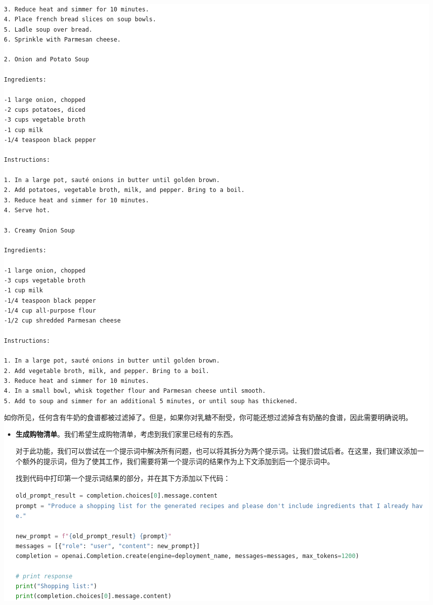   ```output
  3. Reduce heat and simmer for 10 minutes.
  4. Place french bread slices on soup bowls.
  5. Ladle soup over bread.
  6. Sprinkle with Parmesan cheese.

  2. Onion and Potato Soup

  Ingredients:

  -1 large onion, chopped
  -2 cups potatoes, diced
  -3 cups vegetable broth
  -1 cup milk
  -1/4 teaspoon black pepper

  Instructions:

  1. In a large pot, sauté onions in butter until golden brown.
  2. Add potatoes, vegetable broth, milk, and pepper. Bring to a boil.
  3. Reduce heat and simmer for 10 minutes.
  4. Serve hot.

  3. Creamy Onion Soup

  Ingredients:

  -1 large onion, chopped
  -3 cups vegetable broth
  -1 cup milk
  -1/4 teaspoon black pepper
  -1/4 cup all-purpose flour
  -1/2 cup shredded Parmesan cheese

  Instructions:

  1. In a large pot, sauté onions in butter until golden brown.
  2. Add vegetable broth, milk, and pepper. Bring to a boil.
  3. Reduce heat and simmer for 10 minutes.
  4. In a small bowl, whisk together flour and Parmesan cheese until smooth.
  5. Add to soup and simmer for an additional 5 minutes, or until soup has thickened.
  ```

  如你所见，任何含有牛奶的食谱都被过滤掉了。但是，如果你对乳糖不耐受，你可能还想过滤掉含有奶酪的食谱，因此需要明确说明。

- **生成购物清单**。我们希望生成购物清单，考虑到我们家里已经有的东西。

  对于此功能，我们可以尝试在一个提示词中解决所有问题，也可以将其拆分为两个提示词。让我们尝试后者。在这里，我们建议添加一个额外的提示词，但为了使其工作，我们需要将第一个提示词的结果作为上下文添加到后一个提示词中。

  找到代码中打印第一个提示词结果的部分，并在其下方添加以下代码：

  ```python
  old_prompt_result = completion.choices[0].message.content
  prompt = "Produce a shopping list for the generated recipes and please don't include ingredients that I already have."

  new_prompt = f"{old_prompt_result} {prompt}"
  messages = [{"role": "user", "content": new_prompt}]
  completion = openai.Completion.create(engine=deployment_name, messages=messages, max_tokens=1200)

  # print response
  print("Shopping list:")
  print(completion.choices[0].message.content)
  ```

